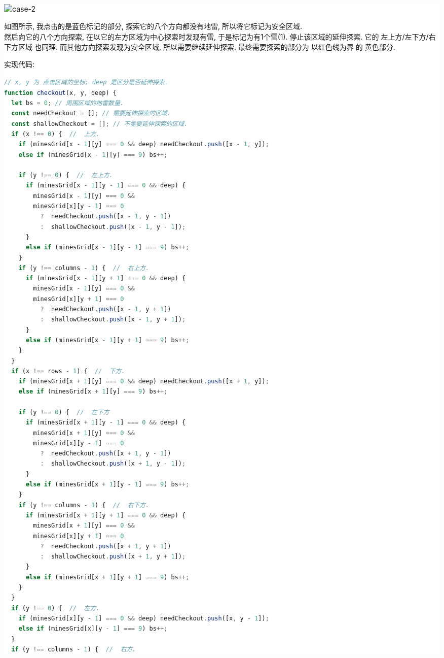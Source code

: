![case-2](https://i.loli.net/2019/12/05/svAI32QaT9fmXEO.png)

如图所示, 我点击的是蓝色标记的部分, 探索它的八个方向都没有地雷, 所以将它标记为安全区域.<br>
然后向它的八个方向探索, 在以它的左方区域为中心探索时发现有雷, 于是标记为有1个雷(1). 停止该区域的延伸探索. 它的 左上方/左下方/右下方区域 也同理. 而其他方向探索发现为安全区域, 所以需要继续延伸探索. 最终需要探索的部分为 以红色线为界 的 黄色部分.

实现代码:
```javascript
// x, y 为 点击区域的坐标; deep 是区分是否延伸探索.
function checkout(x, y, deep) {
  let bs = 0; // 周围区域的地雷数量.
  const needCheckout = []; // 需要延伸探索的区域.
  const shallowCheckout = []; // 不需要延伸探索的区域.
  if (x !== 0) {  //  上方.
    if (minesGrid[x - 1][y] === 0 && deep) needCheckout.push([x - 1, y]);
    else if (minesGrid[x - 1][y] === 9) bs++;

    if (y !== 0) {  //  左上方.
      if (minesGrid[x - 1][y - 1] === 0 && deep) {
        minesGrid[x - 1][y] === 0 &&
        minesGrid[x][y - 1] === 0
          ?  needCheckout.push([x - 1, y - 1])
          :  shallowCheckout.push([x - 1, y - 1]);
      }
      else if (minesGrid[x - 1][y - 1] === 9) bs++;
    }
    if (y !== columns - 1) {  //  右上方.
      if (minesGrid[x - 1][y + 1] === 0 && deep) {
        minesGrid[x - 1][y] === 0 &&
        minesGrid[x][y + 1] === 0
          ?  needCheckout.push([x - 1, y + 1])
          :  shallowCheckout.push([x - 1, y + 1]);
      }
      else if (minesGrid[x - 1][y + 1] === 9) bs++;
    }
  }
  if (x !== rows - 1) {  //  下方.
    if (minesGrid[x + 1][y] === 0 && deep) needCheckout.push([x + 1, y]);
    else if (minesGrid[x + 1][y] === 9) bs++;

    if (y !== 0) {  //  左下方
      if (minesGrid[x + 1][y - 1] === 0 && deep) {
        minesGrid[x + 1][y] === 0 &&
        minesGrid[x][y - 1] === 0
          ?  needCheckout.push([x + 1, y - 1])
          :  shallowCheckout.push([x + 1, y - 1]);
      }
      else if (minesGrid[x + 1][y - 1] === 9) bs++;
    }
    if (y !== columns - 1) {  //  右下方.
      if (minesGrid[x + 1][y + 1] === 0 && deep) {
        minesGrid[x + 1][y] === 0 &&
        minesGrid[x][y + 1] === 0
          ?  needCheckout.push([x + 1, y + 1])
          :  shallowCheckout.push([x + 1, y + 1]);
      }
      else if (minesGrid[x + 1][y + 1] === 9) bs++;
    }
  }
  if (y !== 0) {  //  左方.
    if (minesGrid[x][y - 1] === 0 && deep) needCheckout.push([x, y - 1]);
    else if (minesGrid[x][y - 1] === 9) bs++;
  }
  if (y !== columns - 1) {  //  右方.
```